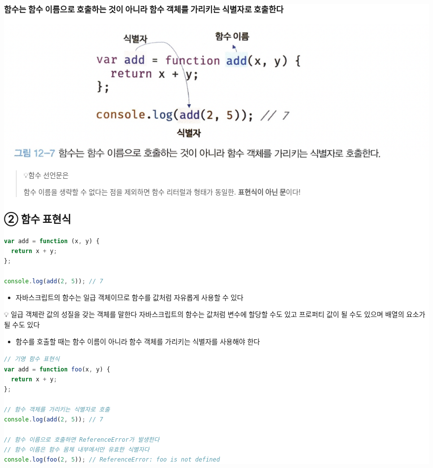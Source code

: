 ### 함수는 함수 이름으로 호출하는 것이 아니라 함수 객체를 가리키는 식별자로 호출한다

![Untitled](/assets/img/modernjs/12/12-4.png)

> 💡함수 선언문은
>
> 함수 이름을 생략할 수 없다는 점을 제외하면 함수 리터럴과 형태가 동일한. **표현식이 아닌 문**이다!

## ② 함수 표현식

```jsx
var add = function (x, y) {
  return x + y;
};

console.log(add(2, 5)); // 7
```

- 자바스크립트의 함수는 일급 객체이므로 함수를 값처럼 자유롭게 사용할 수 있다

<aside>
💡 일급 객체란 값의 성질을 갖는 객체를 말한다
자바스크립트의 함수는 값처럼 변수에 할당할 수도 있고 프로퍼티 값이 될 수도 있으며 배열의 요소가 될 수도 있다

</aside>

- 함수를 호출할 때는 함수 이름이 아니라 함수 객체를 가리키는 식별자를 사용해야 한다

```jsx
// 기명 함수 표현식
var add = function foo(x, y) {
  return x + y;
};

// 함수 객체를 가리키는 식별자로 호출
console.log(add(2, 5)); // 7

// 함수 이름으로 호출하면 ReferenceError가 발생한다
// 함수 이름은 함수 몸체 내부에서만 유효한 식별자다
console.log(foo(2, 5)); // ReferenceError: foo is not defined
```
